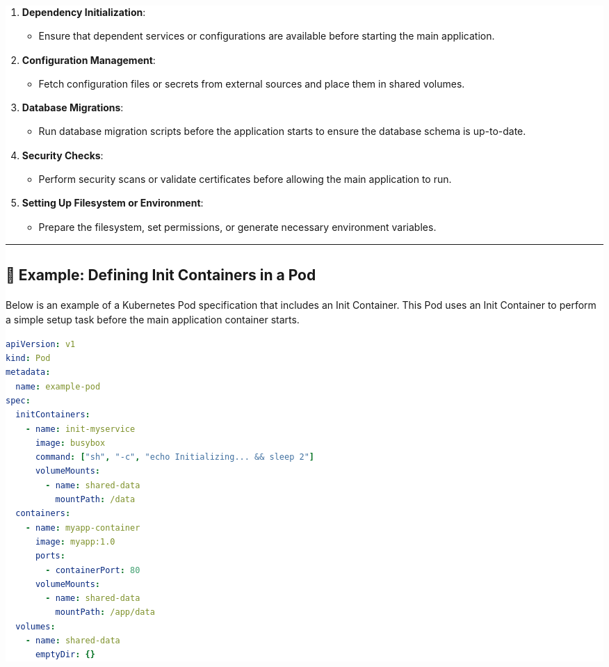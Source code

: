 
1. **Dependency Initialization**:

   - Ensure that dependent services or configurations are available before starting the main application.

2. **Configuration Management**:

   - Fetch configuration files or secrets from external sources and place them in shared volumes.

3. **Database Migrations**:

   - Run database migration scripts before the application starts to ensure the database schema is up-to-date.

4. **Security Checks**:

   - Perform security scans or validate certificates before allowing the main application to run.

5. **Setting Up Filesystem or Environment**:
   - Prepare the filesystem, set permissions, or generate necessary environment variables.

---

## 📝 **Example: Defining Init Containers in a Pod** <a id="6"></a>

Below is an example of a Kubernetes Pod specification that includes an Init Container. This Pod uses an Init Container to perform a simple setup task before the main application container starts.

```yaml
apiVersion: v1
kind: Pod
metadata:
  name: example-pod
spec:
  initContainers:
    - name: init-myservice
      image: busybox
      command: ["sh", "-c", "echo Initializing... && sleep 2"]
      volumeMounts:
        - name: shared-data
          mountPath: /data
  containers:
    - name: myapp-container
      image: myapp:1.0
      ports:
        - containerPort: 80
      volumeMounts:
        - name: shared-data
          mountPath: /app/data
  volumes:
    - name: shared-data
      emptyDir: {}
```

